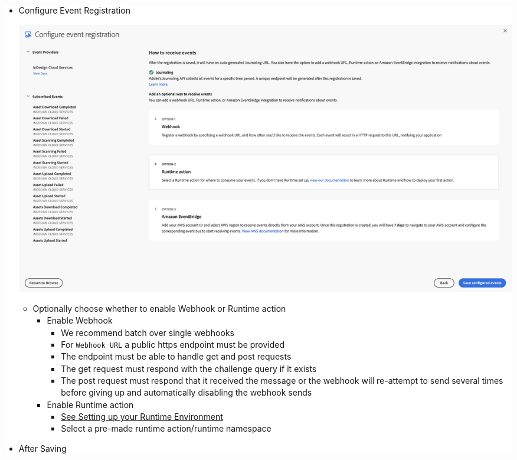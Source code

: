 
- Configure Event Registration

  ![Configure registration](../../img/events_idcs_08.png "Configure registration")

  - Optionally choose whether to enable Webhook or Runtime action
    - Enable Webhook
      - We recommend batch over single webhooks
      - For `Webhook URL` a public https endpoint must be provided
      - The endpoint must be able to handle get and post requests
      - The get request must respond with the challenge query if it exists
      - The post request must respond that it received the message or the webhook will re-attempt to send several times before giving up and automatically disabling the webhook sends
    - Enable Runtime action
      - [See Setting up your Runtime Environment](/runtime/docs/guides/getting-started/)
      - Select a pre-made runtime action/runtime namespace
- After Saving
